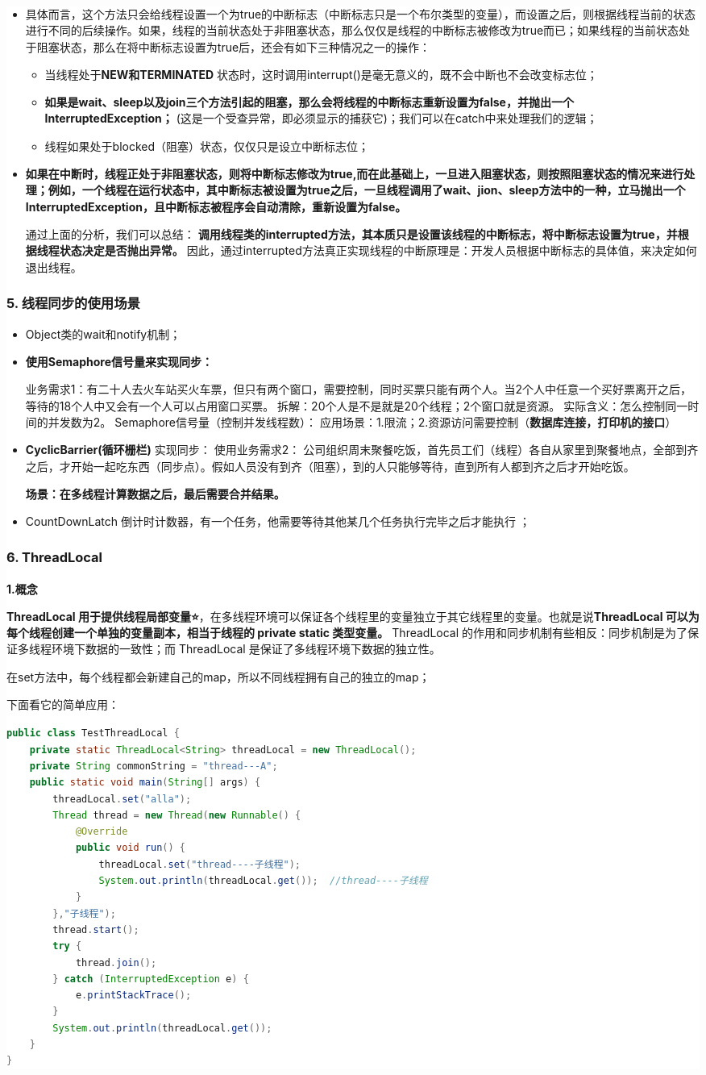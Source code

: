   + 具体而言，这个方法只会给线程设置一个为true的中断标志（中断标志只是一个布尔类型的变量），而设置之后，则根据线程当前的状态进行不同的后续操作。如果，线程的当前状态处于非阻塞状态，那么仅仅是线程的中断标志被修改为true而已；如果线程的当前状态处于阻塞状态，那么在将中断标志设置为true后，还会有如下三种情况之一的操作：

    - 当线程处于**NEW和TERMINATED** 状态时，这时调用interrupt()是毫无意义的，既不会中断也不会改变标志位；
    - **如果是wait、sleep以及join三个方法引起的阻塞，那么会将线程的中断标志重新设置为false，并抛出一个InterruptedException；** (这是一个受查异常，即必须显示的捕获它)；我们可以在catch中来处理我们的逻辑；

    - 线程如果处于blocked（阻塞）状态，仅仅只是设立中断标志位；
- **如果在中断时，线程正处于非阻塞状态，则将中断标志修改为true,而在此基础上，一旦进入阻塞状态，则按照阻塞状态的情况来进行处理；例如，一个线程在运行状态中，其中断标志被设置为true之后，一旦线程调用了wait、jion、sleep方法中的一种，立马抛出一个InterruptedException，且中断标志被程序会自动清除，重新设置为false。**
    
    通过上面的分析，我们可以总结：
**调用线程类的interrupted方法，其本质只是设置该线程的中断标志，将中断标志设置为true，并根据线程状态决定是否抛出异常。** 因此，通过interrupted方法真正实现线程的中断原理是：开发人员根据中断标志的具体值，来决定如何退出线程。

### 5. 线程同步的使用场景

+ Object类的wait和notify机制；

+ **使用Semaphore信号量来实现同步：** 

  业务需求1：有二十人去火车站买火车票，但只有两个窗口，需要控制，同时买票只能有两个人。当2个人中任意一个买好票离开之后，等待的18个人中又会有一个人可以占用窗口买票。
  拆解：20个人是不是就是20个线程；2个窗口就是资源。
  实际含义：怎么控制同一时间的并发数为2。
  Semaphore信号量（控制并发线程数）：
  应用场景：1.限流；2.资源访问需要控制（**数据库连接，打印机的接口**） 

+ **CyclicBarrier(循环栅栏)** 实现同步：
  使用业务需求2：
  公司组织周末聚餐吃饭，首先员工们（线程）各自从家里到聚餐地点，全部到齐之后，才开始一起吃东西（同步点）。假如人员没有到齐（阻塞），到的人只能够等待，直到所有人都到齐之后才开始吃饭。

  **场景：在多线程计算数据之后，最后需要合并结果。** 

+ CountDownLatch 倒计时计数器，有一个任务，他需要等待其他某几个任务执行完毕之后才能执行 ；

### 6. ThreadLocal

**1.概念** 

**ThreadLocal 用于提供线程局部变量⭐**，在多线程环境可以保证各个线程里的变量独立于其它线程里的变量。也就是说**ThreadLocal 可以为每个线程创建一个单独的变量副本，相当于线程的 private static 类型变量。**
ThreadLocal 的作用和同步机制有些相反：同步机制是为了保证多线程环境下数据的一致性；而 ThreadLocal 是保证了多线程环境下数据的独立性。

在set方法中，每个线程都会新建自己的map，所以不同线程拥有自己的独立的map；

下面看它的简单应用：

```java
public class TestThreadLocal {
    private static ThreadLocal<String> threadLocal = new ThreadLocal();
    private String commonString = "thread---A";
    public static void main(String[] args) {
        threadLocal.set("alla");
        Thread thread = new Thread(new Runnable() {
            @Override
            public void run() {
                threadLocal.set("thread----子线程");
                System.out.println(threadLocal.get());  //thread----子线程
            }
        },"子线程");
        thread.start();
        try {
            thread.join();
        } catch (InterruptedException e) {
            e.printStackTrace();
        }
        System.out.println(threadLocal.get());
    }
}
```
